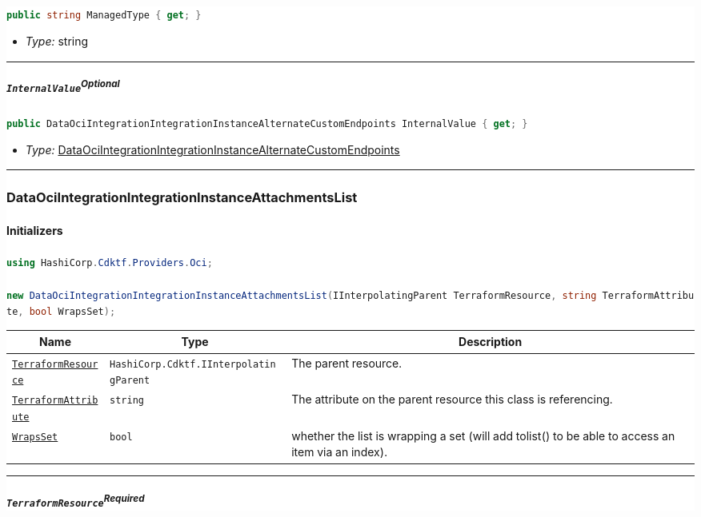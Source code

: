 ```csharp
public string ManagedType { get; }
```

- *Type:* string

---

##### `InternalValue`<sup>Optional</sup> <a name="InternalValue" id="rhizo-co-terraform-provider-oci.dataOciIntegrationIntegrationInstance.DataOciIntegrationIntegrationInstanceAlternateCustomEndpointsOutputReference.property.internalValue"></a>

```csharp
public DataOciIntegrationIntegrationInstanceAlternateCustomEndpoints InternalValue { get; }
```

- *Type:* <a href="#rhizo-co-terraform-provider-oci.dataOciIntegrationIntegrationInstance.DataOciIntegrationIntegrationInstanceAlternateCustomEndpoints">DataOciIntegrationIntegrationInstanceAlternateCustomEndpoints</a>

---


### DataOciIntegrationIntegrationInstanceAttachmentsList <a name="DataOciIntegrationIntegrationInstanceAttachmentsList" id="rhizo-co-terraform-provider-oci.dataOciIntegrationIntegrationInstance.DataOciIntegrationIntegrationInstanceAttachmentsList"></a>

#### Initializers <a name="Initializers" id="rhizo-co-terraform-provider-oci.dataOciIntegrationIntegrationInstance.DataOciIntegrationIntegrationInstanceAttachmentsList.Initializer"></a>

```csharp
using HashiCorp.Cdktf.Providers.Oci;

new DataOciIntegrationIntegrationInstanceAttachmentsList(IInterpolatingParent TerraformResource, string TerraformAttribute, bool WrapsSet);
```

| **Name** | **Type** | **Description** |
| --- | --- | --- |
| <code><a href="#rhizo-co-terraform-provider-oci.dataOciIntegrationIntegrationInstance.DataOciIntegrationIntegrationInstanceAttachmentsList.Initializer.parameter.terraformResource">TerraformResource</a></code> | <code>HashiCorp.Cdktf.IInterpolatingParent</code> | The parent resource. |
| <code><a href="#rhizo-co-terraform-provider-oci.dataOciIntegrationIntegrationInstance.DataOciIntegrationIntegrationInstanceAttachmentsList.Initializer.parameter.terraformAttribute">TerraformAttribute</a></code> | <code>string</code> | The attribute on the parent resource this class is referencing. |
| <code><a href="#rhizo-co-terraform-provider-oci.dataOciIntegrationIntegrationInstance.DataOciIntegrationIntegrationInstanceAttachmentsList.Initializer.parameter.wrapsSet">WrapsSet</a></code> | <code>bool</code> | whether the list is wrapping a set (will add tolist() to be able to access an item via an index). |

---

##### `TerraformResource`<sup>Required</sup> <a name="TerraformResource" id="rhizo-co-terraform-provider-oci.dataOciIntegrationIntegrationInstance.DataOciIntegrationIntegrationInstanceAttachmentsList.Initializer.parameter.terraformResource"></a>
